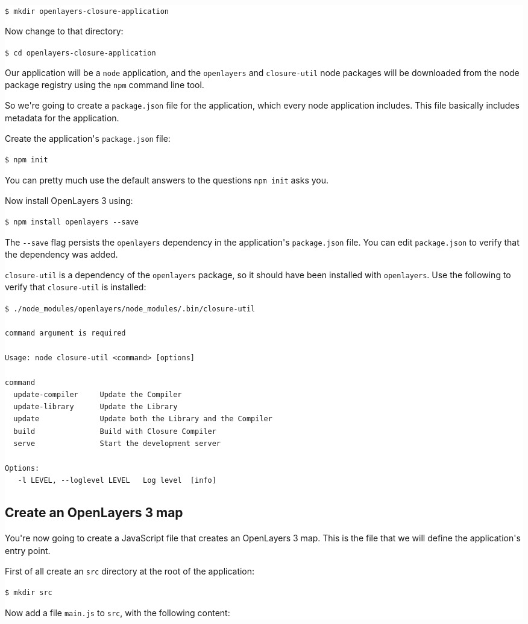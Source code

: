     $ mkdir openlayers-closure-application

Now change to that directory:

    $ cd openlayers-closure-application

Our application will be a `node` application, and the `openlayers` and
`closure-util` node packages will be downloaded from the node package registry
using the `npm` command line tool.

So we're going to create a `package.json` file for the application, which every
node application includes. This file basically includes metadata for the
application.

Create the application's `package.json` file:

    $ npm init

You can pretty much use the default answers to the questions `npm init` asks
you.

Now install OpenLayers 3 using:

    $ npm install openlayers --save

The `--save` flag persists the `openlayers` dependency in the application's
`package.json` file. You can edit `package.json` to verify that the dependency
was added.

`closure-util` is a dependency of the `openlayers` package, so it should have
been installed with `openlayers`. Use the following to verify that
`closure-util` is installed:

    $ ./node_modules/openlayers/node_modules/.bin/closure-util

    command argument is required

    Usage: node closure-util <command> [options]

    command     
      update-compiler     Update the Compiler
      update-library      Update the Library
      update              Update both the Library and the Compiler
      build               Build with Closure Compiler
      serve               Start the development server

    Options:
       -l LEVEL, --loglevel LEVEL   Log level  [info]


## Create an OpenLayers 3 map

You're now going to create a JavaScript file that creates an OpenLayers 3 map.
This is the file that we will define the application's entry point.

First of all create an `src` directory at the root of the application:

    $ mkdir src

Now add a file `main.js` to `src`, with the following content:
